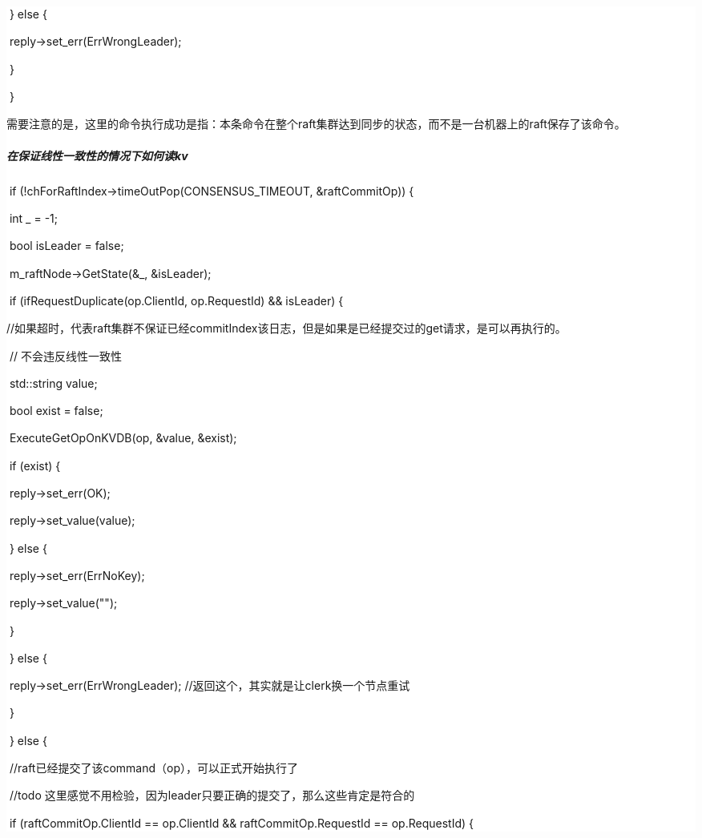 ​        } else {

​            reply->set_err(ErrWrongLeader);

​        }

​    }





需要注意的是，这里的命令执行成功是指：本条命令在整个raft集群达到同步的状态，而不是一台机器上的raft保存了该命令。



##### 在保证线性一致性的情况下如何读kv



​    if (!chForRaftIndex->timeOutPop(CONSENSUS_TIMEOUT, &raftCommitOp)) {

​        int _ = -1;

​        bool isLeader = false;

​        m_raftNode->GetState(&_, &isLeader);

​        if (ifRequestDuplicate(op.ClientId, op.RequestId) && isLeader) {

​            //如果超时，代表raft集群不保证已经commitIndex该日志，但是如果是已经提交过的get请求，是可以再执行的。

​            // 不会违反线性一致性

​            std::string value;

​            bool exist = false;

​            ExecuteGetOpOnKVDB(op, &value, &exist);

​            if (exist) {

​                reply->set_err(OK);

​                reply->set_value(value);

​            } else {

​                reply->set_err(ErrNoKey);

​                reply->set_value("");

​            }

​        } else {

​            reply->set_err(ErrWrongLeader);  //返回这个，其实就是让clerk换一个节点重试

​        }

​    } else {

​        //raft已经提交了该command（op），可以正式开始执行了

​        //todo 这里感觉不用检验，因为leader只要正确的提交了，那么这些肯定是符合的

​        if (raftCommitOp.ClientId == op.ClientId && raftCommitOp.RequestId == op.RequestId) {
